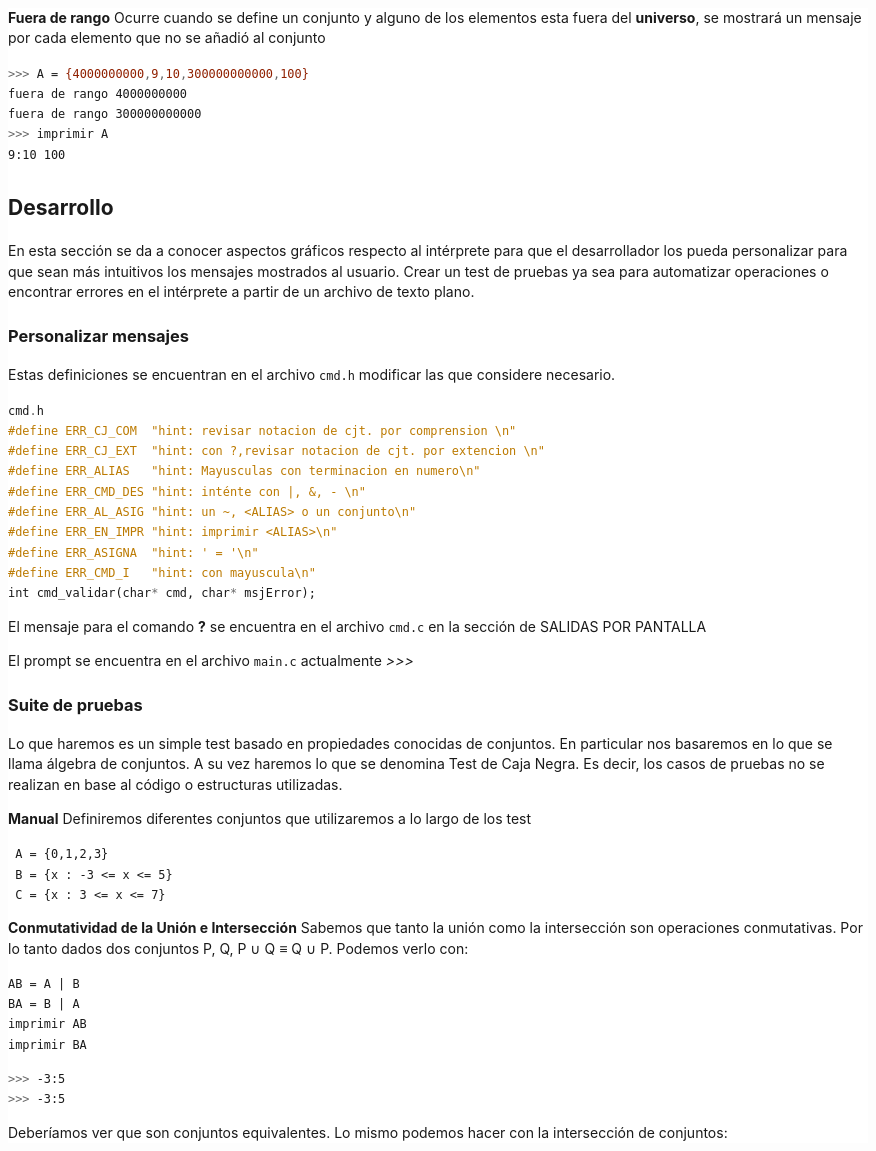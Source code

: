 **Fuera de rango**
Ocurre cuando se define un conjunto y alguno de los elementos esta fuera del **universo**, se mostrará un mensaje por cada elemento que no se añadió al conjunto
```bash
>>> A = {4000000000,9,10,300000000000,100}
fuera de rango 4000000000
fuera de rango 300000000000
>>> imprimir A
9:10 100 
```
## Desarrollo
En esta sección se da a conocer aspectos gráficos respecto al intérprete para que el desarrollador los pueda personalizar para que sean más intuitivos los mensajes mostrados al usuario.
Crear un test de pruebas ya sea para automatizar operaciones  o encontrar errores en el intérprete a partir de un archivo de texto plano.
### Personalizar mensajes

Estas definiciones se encuentran en el archivo `cmd.h` modificar las que considere necesario.

```haskell
cmd.h
#define ERR_CJ_COM  "hint: revisar notacion de cjt. por comprension \n"
#define ERR_CJ_EXT  "hint: con ?,revisar notacion de cjt. por extencion \n"
#define ERR_ALIAS   "hint: Mayusculas con terminacion en numero\n"
#define ERR_CMD_DES "hint: inténte con |, &, - \n"
#define ERR_AL_ASIG "hint: un ~, <ALIAS> o un conjunto\n"
#define ERR_EN_IMPR "hint: imprimir <ALIAS>\n"
#define ERR_ASIGNA  "hint: ' = '\n"
#define ERR_CMD_I   "hint: con mayuscula\n"
int cmd_validar(char* cmd, char* msjError);
```
El mensaje para el comando **?**  se encuentra en el archivo `cmd.c` en la sección de SALIDAS POR PANTALLA

El prompt se encuentra en el archivo `main.c` actualmente _>>>_


### Suite de pruebas
Lo que haremos es un simple test basado en propiedades conocidas de conjuntos. En particular nos basaremos en lo que se llama álgebra de conjuntos. 
A su vez haremos lo que se denomina Test de Caja Negra. Es decir, los casos de pruebas no se realizan en base al código o estructuras utilizadas.

**Manual**
Definiremos diferentes conjuntos que utilizaremos a lo largo de los test
```
 A = {0,1,2,3}
 B = {x : -3 <= x <= 5}
 C = {x : 3 <= x <= 7}
```
**Conmutatividad de la Unión e Intersección**
Sabemos que tanto la unión como la intersección son operaciones conmutativas.
Por lo tanto dados dos conjuntos P, Q, P ∪ Q ≡ Q ∪ P. 
Podemos verlo con: 
```
AB = A | B 
BA = B | A 
imprimir AB 
imprimir BA
```
```bash
>>> -3:5
>>> -3:5 
```
Deberíamos ver que son conjuntos equivalentes. Lo mismo podemos hacer con la intersección de conjuntos:
